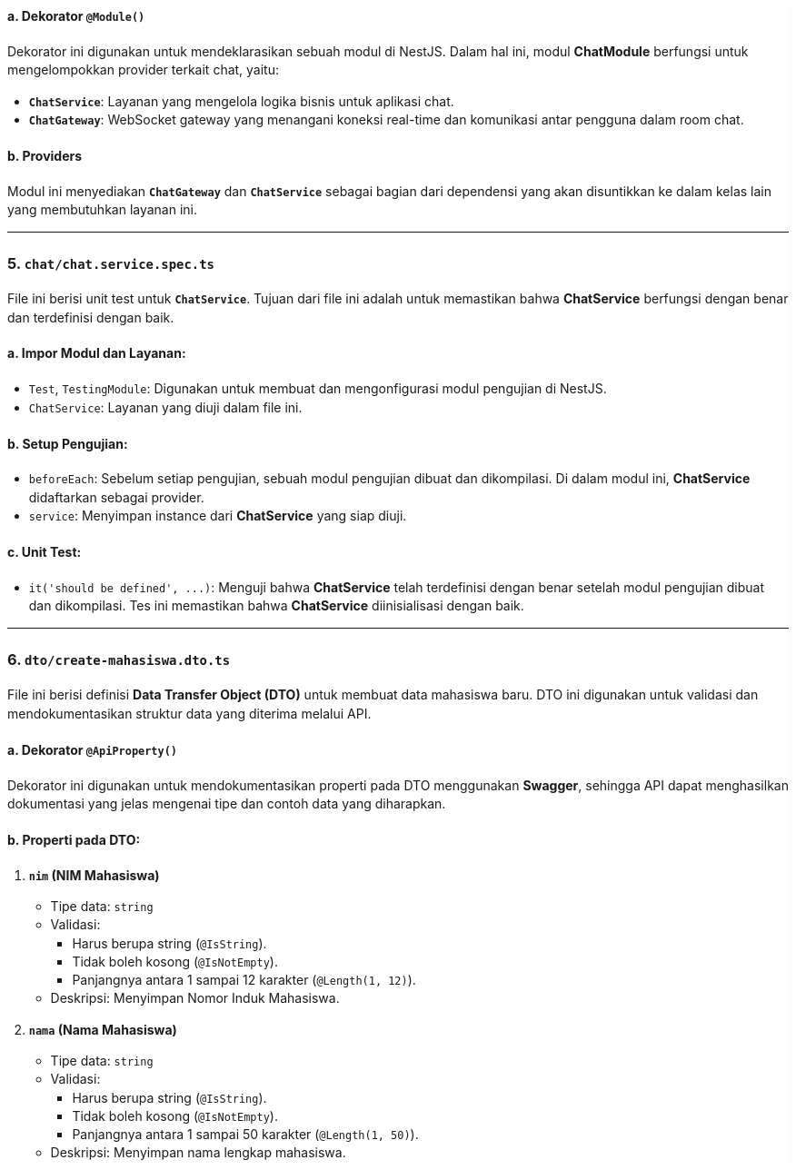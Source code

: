 #### a. **Dekorator `@Module()`**
Dekorator ini digunakan untuk mendeklarasikan sebuah modul di NestJS. Dalam hal ini, modul **ChatModule** berfungsi untuk mengelompokkan provider terkait chat, yaitu:
- **`ChatService`**: Layanan yang mengelola logika bisnis untuk aplikasi chat.
- **`ChatGateway`**: WebSocket gateway yang menangani koneksi real-time dan komunikasi antar pengguna dalam room chat.

#### b. **Providers**
Modul ini menyediakan **`ChatGateway`** dan **`ChatService`** sebagai bagian dari dependensi yang akan disuntikkan ke dalam kelas lain yang membutuhkan layanan ini.

---
### 5. `chat/chat.service.spec.ts`
File ini berisi unit test untuk **`ChatService`**. Tujuan dari file ini adalah untuk memastikan bahwa **ChatService** berfungsi dengan benar dan terdefinisi dengan baik.

#### a. **Impor Modul dan Layanan:**
   - `Test`, `TestingModule`: Digunakan untuk membuat dan mengonfigurasi modul pengujian di NestJS.
   - `ChatService`: Layanan yang diuji dalam file ini.

#### b. **Setup Pengujian:**
   - `beforeEach`: Sebelum setiap pengujian, sebuah modul pengujian dibuat dan dikompilasi. Di dalam modul ini, **ChatService** didaftarkan sebagai provider.
   - `service`: Menyimpan instance dari **ChatService** yang siap diuji.

#### c. **Unit Test:**
   - `it('should be defined', ...)`: Menguji bahwa **ChatService** telah terdefinisi dengan benar setelah modul pengujian dibuat dan dikompilasi. Tes ini memastikan bahwa **ChatService** diinisialisasi dengan baik.

---
### 6. `dto/create-mahasiswa.dto.ts`
File ini berisi definisi **Data Transfer Object (DTO)** untuk membuat data mahasiswa baru. DTO ini digunakan untuk validasi dan mendokumentasikan struktur data yang diterima melalui API.

#### a. **Dekorator `@ApiProperty()`**
Dekorator ini digunakan untuk mendokumentasikan properti pada DTO menggunakan **Swagger**, sehingga API dapat menghasilkan dokumentasi yang jelas mengenai tipe dan contoh data yang diharapkan.

#### b. **Properti pada DTO:**
1. **`nim` (NIM Mahasiswa)**
   - Tipe data: `string`
   - Validasi:
     - Harus berupa string (`@IsString`).
     - Tidak boleh kosong (`@IsNotEmpty`).
     - Panjangnya antara 1 sampai 12 karakter (`@Length(1, 12)`).
   - Deskripsi: Menyimpan Nomor Induk Mahasiswa.

2. **`nama` (Nama Mahasiswa)**
   - Tipe data: `string`
   - Validasi:
     - Harus berupa string (`@IsString`).
     - Tidak boleh kosong (`@IsNotEmpty`).
     - Panjangnya antara 1 sampai 50 karakter (`@Length(1, 50)`).
   - Deskripsi: Menyimpan nama lengkap mahasiswa.
